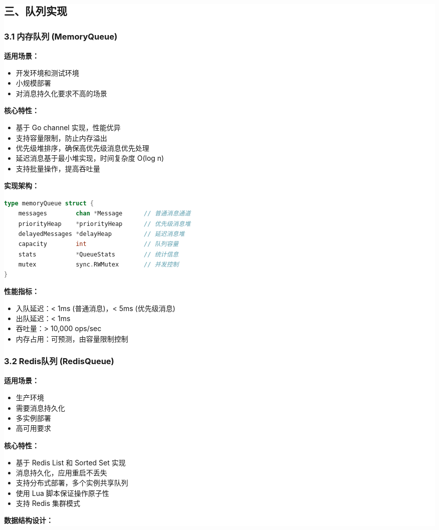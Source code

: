 ## 三、队列实现

### 3.1 内存队列 (MemoryQueue)

**适用场景：**

- 开发环境和测试环境
- 小规模部署
- 对消息持久化要求不高的场景

**核心特性：**

- 基于 Go channel 实现，性能优异
- 支持容量限制，防止内存溢出
- 优先级堆排序，确保高优先级消息优先处理
- 延迟消息基于最小堆实现，时间复杂度 O(log n)
- 支持批量操作，提高吞吐量

**实现架构：**

```go
type memoryQueue struct {
    messages        chan *Message      // 普通消息通道
    priorityHeap    *priorityHeap      // 优先级消息堆
    delayedMessages *delayHeap         // 延迟消息堆
    capacity        int                // 队列容量
    stats           *QueueStats        // 统计信息
    mutex           sync.RWMutex       // 并发控制
}
```

**性能指标：**

- 入队延迟：< 1ms (普通消息)，< 5ms (优先级消息)
- 出队延迟：< 1ms
- 吞吐量：> 10,000 ops/sec
- 内存占用：可预测，由容量限制控制

### 3.2 Redis队列 (RedisQueue)

**适用场景：**

- 生产环境
- 需要消息持久化
- 多实例部署
- 高可用要求

**核心特性：**

- 基于 Redis List 和 Sorted Set 实现
- 消息持久化，应用重启不丢失
- 支持分布式部署，多个实例共享队列
- 使用 Lua 脚本保证操作原子性
- 支持 Redis 集群模式

**数据结构设计：**
